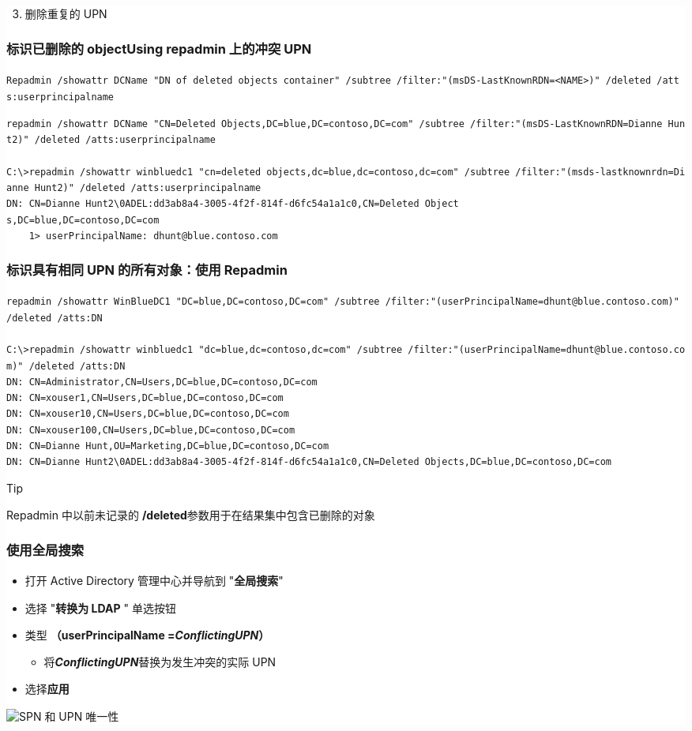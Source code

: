 3.  删除重复的 UPN  
  
### <a name="identify-the-conflicting-upn-on-the-deleted-objectusing-repadminexe"></a>标识已删除的 objectUsing repadmin 上的冲突 UPN  
  
```  
Repadmin /showattr DCName "DN of deleted objects container" /subtree /filter:"(msDS-LastKnownRDN=<NAME>)" /deleted /atts:userprincipalname  
```  
  
```  
repadmin /showattr DCName "CN=Deleted Objects,DC=blue,DC=contoso,DC=com" /subtree /filter:"(msDS-LastKnownRDN=Dianne Hunt2)" /deleted /atts:userprincipalname  
  
C:\>repadmin /showattr winbluedc1 "cn=deleted objects,dc=blue,dc=contoso,dc=com" /subtree /filter:"(msds-lastknownrdn=Dianne Hunt2)" /deleted /atts:userprincipalname  
DN: CN=Dianne Hunt2\0ADEL:dd3ab8a4-3005-4f2f-814f-d6fc54a1a1c0,CN=Deleted Object  
s,DC=blue,DC=contoso,DC=com  
    1> userPrincipalName: dhunt@blue.contoso.com  
```  
  
### <a name="to-identify-all-objects-with-the-same-upnusing-repadminexe"></a>标识具有相同 UPN 的所有对象：使用 Repadmin  
  
```  
repadmin /showattr WinBlueDC1 "DC=blue,DC=contoso,DC=com" /subtree /filter:"(userPrincipalName=dhunt@blue.contoso.com)" /deleted /atts:DN  
  
C:\>repadmin /showattr winbluedc1 "dc=blue,dc=contoso,dc=com" /subtree /filter:"(userPrincipalName=dhunt@blue.contoso.com)" /deleted /atts:DN  
DN: CN=Administrator,CN=Users,DC=blue,DC=contoso,DC=com  
DN: CN=xouser1,CN=Users,DC=blue,DC=contoso,DC=com  
DN: CN=xouser10,CN=Users,DC=blue,DC=contoso,DC=com  
DN: CN=xouser100,CN=Users,DC=blue,DC=contoso,DC=com  
DN: CN=Dianne Hunt,OU=Marketing,DC=blue,DC=contoso,DC=com  
DN: CN=Dianne Hunt2\0ADEL:dd3ab8a4-3005-4f2f-814f-d6fc54a1a1c0,CN=Deleted Objects,DC=blue,DC=contoso,DC=com  
```  
  
> [!TIP]  
> Repadmin 中以前未记录的 **/deleted**参数用于在结果集中包含已删除的对象  
  
### <a name="using-global-search"></a>使用全局搜索  
  
-   打开 Active Directory 管理中心并导航到 "**全局搜索**"  
  
-   选择 "**转换为 LDAP** " 单选按钮  
  
-   类型 **（userPrincipalName =*ConflictingUPN*）**  
  
    -   将***ConflictingUPN***替换为发生冲突的实际 UPN  
  
-   选择**应用**  
  
![SPN 和 UPN 唯一性](media/SPN-and-UPN-uniqueness/GTR_ADDS_Fig13_GlobalSearch.gif)  
  